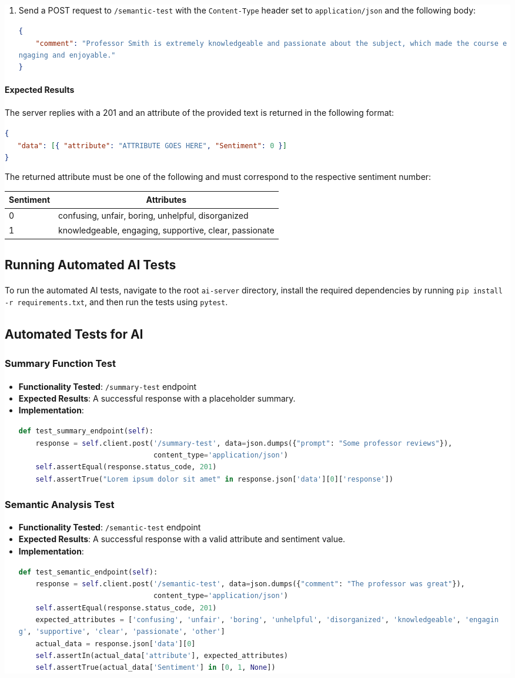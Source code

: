 1. Send a POST request to `/semantic-test` with the `Content-Type` header set to `application/json` and the following body:
   ```json
   {
       "comment": "Professor Smith is extremely knowledgeable and passionate about the subject, which made the course engaging and enjoyable."
   }
   ```

#### Expected Results

The server replies with a 201 and an attribute of the provided text is returned in the following format:
```json
{
   "data": [{ "attribute": "ATTRIBUTE GOES HERE", "Sentiment": 0 }]
}
```
The returned attribute must be one of the following and must correspond to the respective sentiment number:

| Sentiment     | Attributes                                                |
|---------------|-----------------------------------------------------------|
| 0             | confusing, unfair, boring, unhelpful, disorganized        |
| 1             | knowledgeable, engaging, supportive, clear, passionate    |

## Running Automated AI Tests

To run the automated AI tests, navigate to the root `ai-server` directory, install the required dependencies by running `pip install -r requirements.txt`, and then run the tests using `pytest`.

## Automated Tests for AI

### Summary Function Test

- **Functionality Tested**: `/summary-test` endpoint
- **Expected Results**: A successful response with a placeholder summary.
- **Implementation**:
    ```python
    def test_summary_endpoint(self):
        response = self.client.post('/summary-test', data=json.dumps({"prompt": "Some professor reviews"}),
                                    content_type='application/json')
        self.assertEqual(response.status_code, 201)
        self.assertTrue("Lorem ipsum dolor sit amet" in response.json['data'][0]['response'])
    ```

### Semantic Analysis Test

- **Functionality Tested**: `/semantic-test` endpoint
- **Expected Results**: A successful response with a valid attribute and sentiment value.
- **Implementation**:
    ```python
    def test_semantic_endpoint(self):
        response = self.client.post('/semantic-test', data=json.dumps({"comment": "The professor was great"}),
                                    content_type='application/json')
        self.assertEqual(response.status_code, 201)
        expected_attributes = ['confusing', 'unfair', 'boring', 'unhelpful', 'disorganized', 'knowledgeable', 'engaging', 'supportive', 'clear', 'passionate', 'other']
        actual_data = response.json['data'][0]
        self.assertIn(actual_data['attribute'], expected_attributes)
        self.assertTrue(actual_data['Sentiment'] in [0, 1, None])
    ```